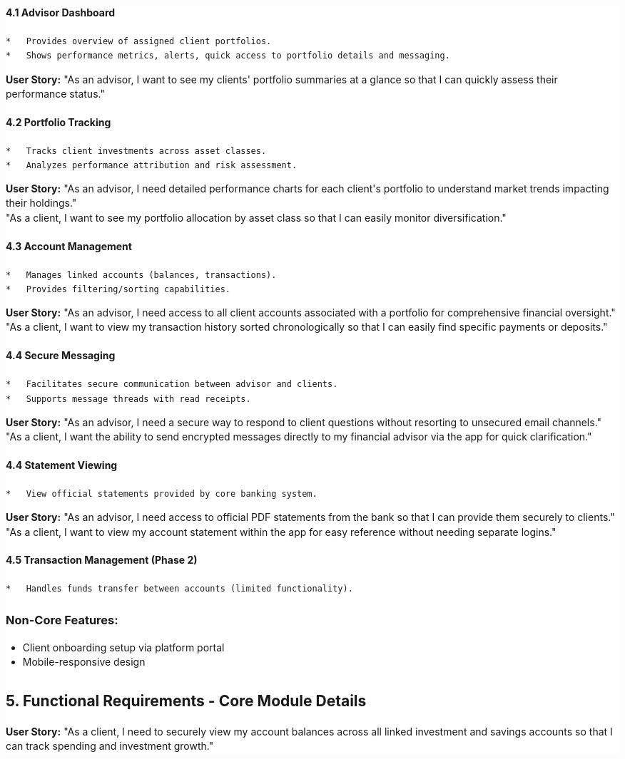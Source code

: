 #### 4.1 Advisor Dashboard
    *   Provides overview of assigned client portfolios.
    *   Shows performance metrics, alerts, quick access to portfolio details and messaging.

**User Story:** "As an advisor, I want to see my clients' portfolio summaries at a glance so that I can quickly assess their performance status."

#### 4.2 Portfolio Tracking
    *   Tracks client investments across asset classes.
    *   Analyzes performance attribution and risk assessment.

**User Story:** "As an advisor, I need detailed performance charts for each client's portfolio to understand market trends impacting their holdings."  
"As a client, I want to see my portfolio allocation by asset class so that I can easily monitor diversification."

#### 4.3 Account Management
    *   Manages linked accounts (balances, transactions).
    *   Provides filtering/sorting capabilities.

**User Story:** "As an advisor, I need access to all client accounts associated with a portfolio for comprehensive financial oversight."  
"As a client, I want to view my transaction history sorted chronologically so that I can easily find specific payments or deposits."

#### 4.4 Secure Messaging
    *   Facilitates secure communication between advisor and clients.
    *   Supports message threads with read receipts.

**User Story:** "As an advisor, I need a secure way to respond to client questions without resorting to unsecured email channels."  
"As a client, I want the ability to send encrypted messages directly to my financial advisor via the app for quick clarification."

#### 4.4 Statement Viewing
    *   View official statements provided by core banking system.

**User Story:** "As an advisor, I need access to official PDF statements from the bank so that I can provide them securely to clients."  
"As a client, I want to view my account statement within the app for easy reference without needing separate logins."

#### 4.5 Transaction Management (Phase 2)
    *   Handles funds transfer between accounts (limited functionality).

### Non-Core Features:

*   Client onboarding setup via platform portal
*   Mobile-responsive design

## 5. Functional Requirements - Core Module Details

**User Story:** "As a client, I need to securely view my account balances across all linked investment and savings accounts so that I can track spending and investment growth."

